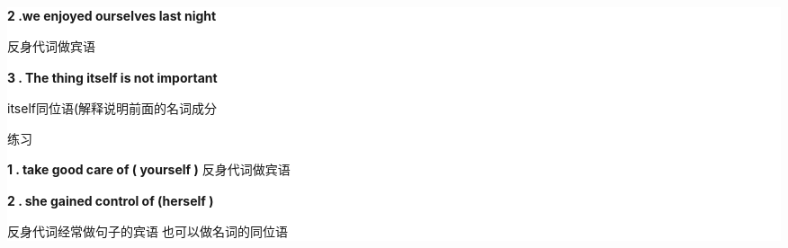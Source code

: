 **2 .we enjoyed ourselves last night**

反身代词做宾语

**3 . The thing itself is not important**

itself同位语(解释说明前面的名词成分

练习

**1 . take good care of   (  yourself  )** 
  反身代词做宾语

**2 . she gained control of (herself )**

反身代词经常做句子的宾语
也可以做名词的同位语







